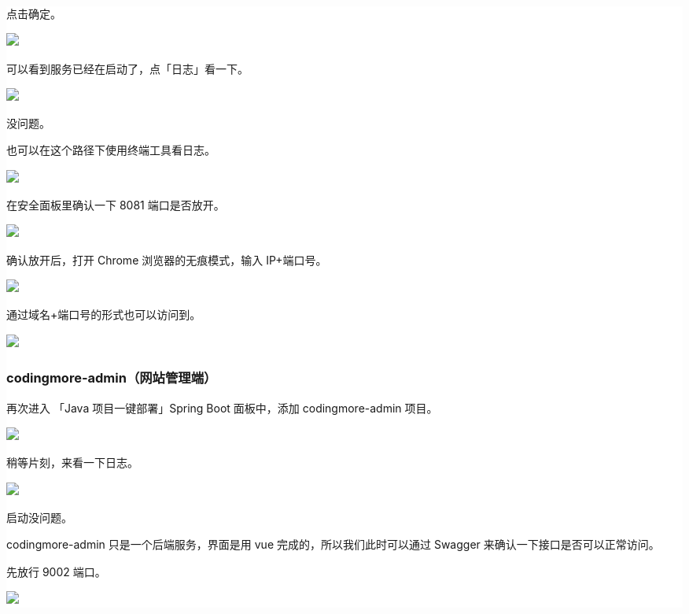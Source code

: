 点击确定。



![](https://cdn.tobebetterjavaer.com/codingmore/images/2022-06-1099646018-e244-421c-9232-4f40c4e07444.png)

可以看到服务已经在启动了，点「日志」看一下。



![](https://cdn.tobebetterjavaer.com/codingmore/images/2022-06-1053ab9712-5874-4650-92da-e6978803c4de.png)

没问题。

也可以在这个路径下使用终端工具看日志。



![](https://cdn.tobebetterjavaer.com/codingmore/images/2022-06-107242861b-2cfc-4eb2-8414-6afade214a74.png)


在安全面板里确认一下 8081 端口是否放开。



![](https://cdn.tobebetterjavaer.com/codingmore/images/2022-06-109c7d80a2-fb84-43b9-86fc-670221607b22.png)

确认放开后，打开 Chrome 浏览器的无痕模式，输入 IP+端口号。



![](https://cdn.tobebetterjavaer.com/codingmore/images/2022-06-109f8efbcd-3e6f-4877-ad90-b766dda67879.png)

通过域名+端口号的形式也可以访问到。



![](https://cdn.tobebetterjavaer.com/codingmore/images/2022-06-10f50b5c71-35bd-439c-bb82-07348a5155d3.png)

### codingmore-admin（网站管理端）

再次进入 「Java 项目一键部署」Spring Boot 面板中，添加 codingmore-admin 项目。



![](https://cdn.tobebetterjavaer.com/codingmore/images/2022-06-1001b5b9f3-05f8-4fdf-9c8a-111ec449826f.png)

稍等片刻，来看一下日志。



![](https://cdn.tobebetterjavaer.com/codingmore/images/2022-06-103a4c0249-f250-4199-ba3c-eeb1ca005bd0.png)

启动没问题。

codingmore-admin 只是一个后端服务，界面是用 vue 完成的，所以我们此时可以通过 Swagger 来确认一下接口是否可以正常访问。

先放行 9002 端口。



![](https://cdn.tobebetterjavaer.com/codingmore/images/2022-06-10f6b25066-3ffa-4dfc-a61c-b6ebb16e339b.png)
